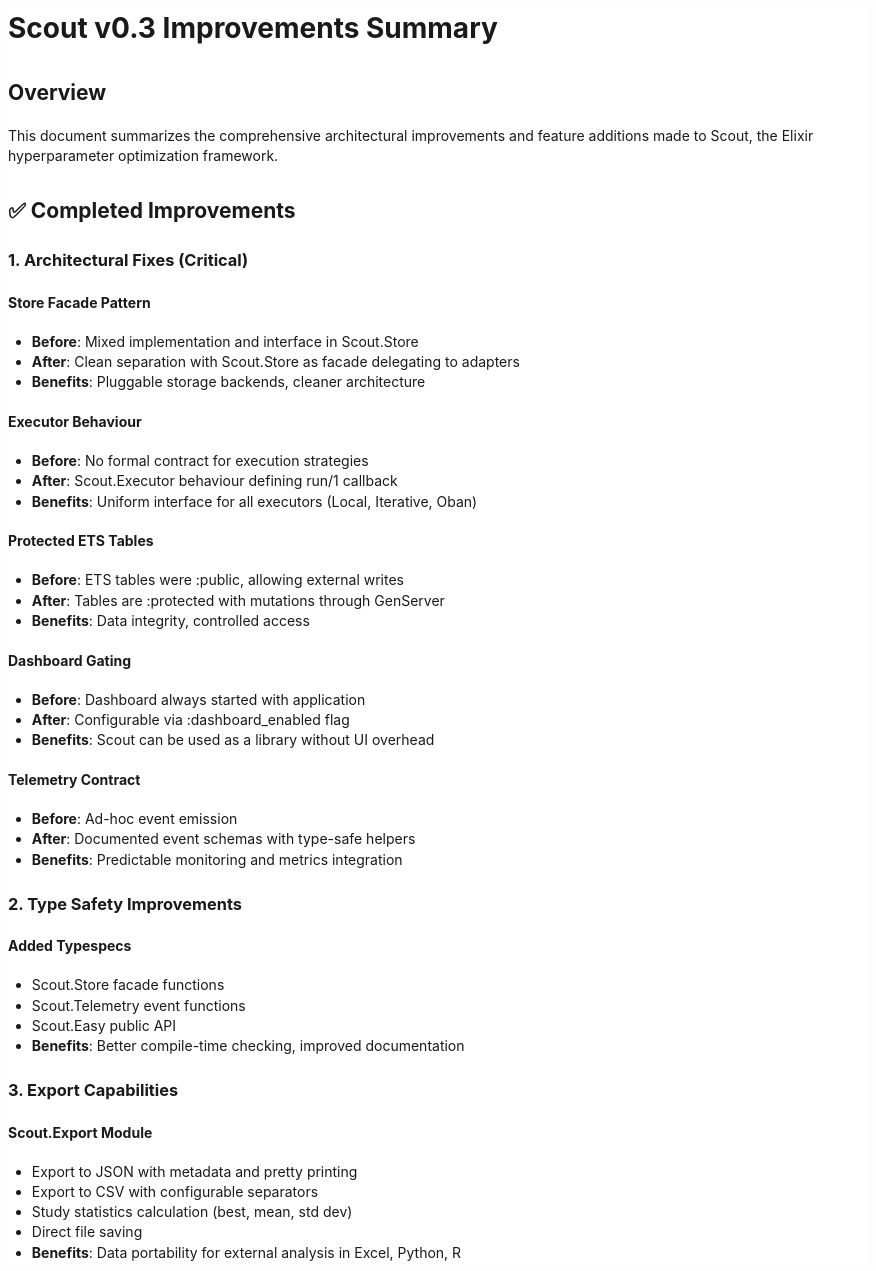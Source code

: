 # Scout v0.3 Improvements Summary

## Overview
This document summarizes the comprehensive architectural improvements and feature additions made to Scout, the Elixir hyperparameter optimization framework.

## ✅ Completed Improvements

### 1. Architectural Fixes (Critical)

#### Store Facade Pattern
- **Before**: Mixed implementation and interface in Scout.Store
- **After**: Clean separation with Scout.Store as facade delegating to adapters
- **Benefits**: Pluggable storage backends, cleaner architecture

#### Executor Behaviour
- **Before**: No formal contract for execution strategies
- **After**: Scout.Executor behaviour defining run/1 callback
- **Benefits**: Uniform interface for all executors (Local, Iterative, Oban)

#### Protected ETS Tables
- **Before**: ETS tables were :public, allowing external writes
- **After**: Tables are :protected with mutations through GenServer
- **Benefits**: Data integrity, controlled access

#### Dashboard Gating
- **Before**: Dashboard always started with application
- **After**: Configurable via :dashboard_enabled flag
- **Benefits**: Scout can be used as a library without UI overhead

#### Telemetry Contract
- **Before**: Ad-hoc event emission
- **After**: Documented event schemas with type-safe helpers
- **Benefits**: Predictable monitoring and metrics integration

### 2. Type Safety Improvements

#### Added Typespecs
- Scout.Store facade functions
- Scout.Telemetry event functions
- Scout.Easy public API
- **Benefits**: Better compile-time checking, improved documentation

### 3. Export Capabilities

#### Scout.Export Module
- Export to JSON with metadata and pretty printing
- Export to CSV with configurable separators
- Study statistics calculation (best, mean, std dev)
- Direct file saving
- **Benefits**: Data portability for external analysis in Excel, Python, R
